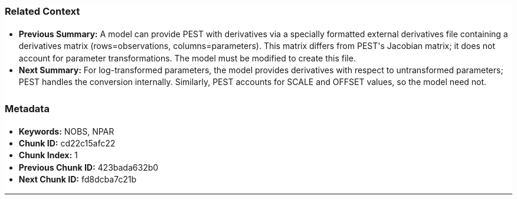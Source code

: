 ### Related Context
- **Previous Summary:** A model can provide PEST with derivatives via a specially formatted external derivatives file containing a derivatives matrix (rows=observations, columns=parameters).  This matrix differs from PEST's Jacobian matrix; it does not account for parameter transformations.  The model must be modified to create this file.
- **Next Summary:** For log-transformed parameters, the model provides derivatives with respect to untransformed parameters; PEST handles the conversion internally.  Similarly, PEST accounts for SCALE and OFFSET values, so the model need not.

### Metadata
- **Keywords:** NOBS, NPAR
- **Chunk ID:** cd22c15afc22
- **Chunk Index:** 1
- **Previous Chunk ID:** 423bada632b0
- **Next Chunk ID:** fd8dcba7c21b

---
